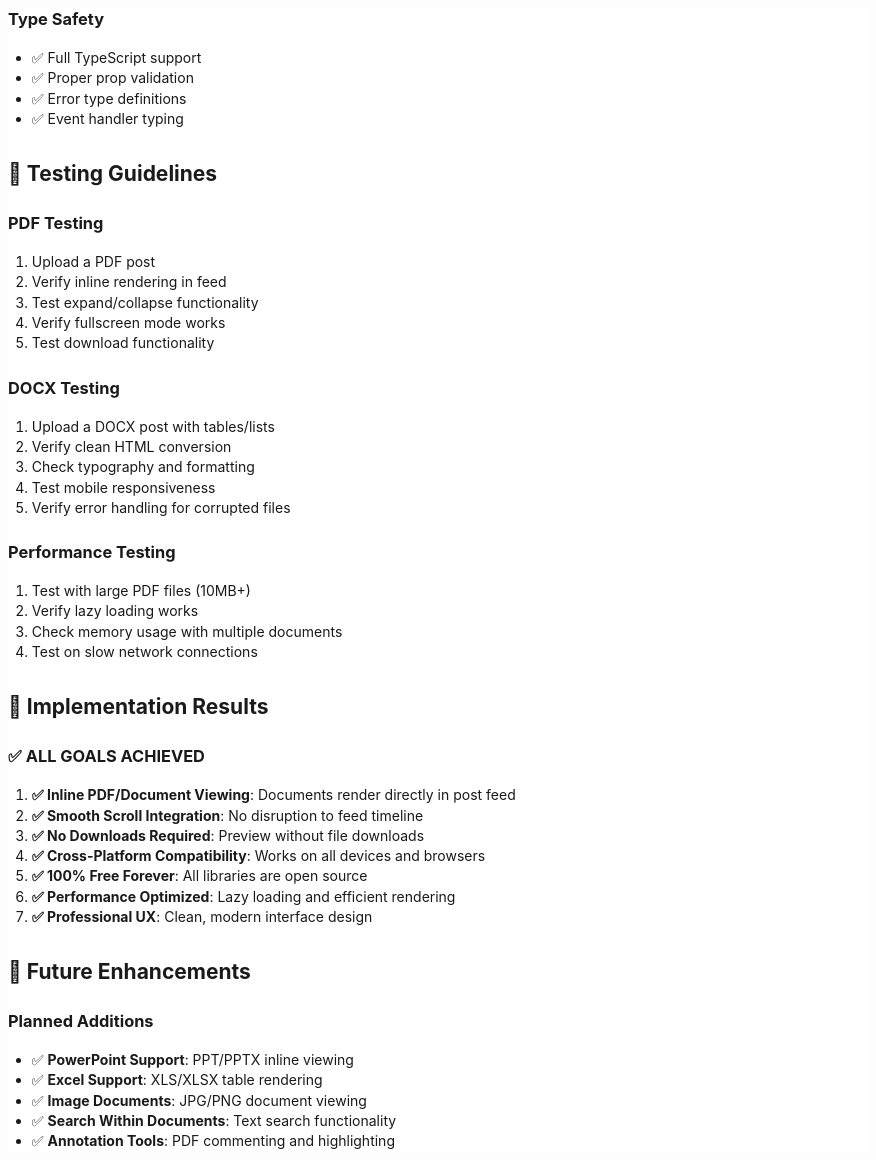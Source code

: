### **Type Safety**
- ✅ Full TypeScript support
- ✅ Proper prop validation
- ✅ Error type definitions
- ✅ Event handler typing

## 🧪 **Testing Guidelines**

### **PDF Testing**
1. Upload a PDF post
2. Verify inline rendering in feed
3. Test expand/collapse functionality
4. Verify fullscreen mode works
5. Test download functionality

### **DOCX Testing**
1. Upload a DOCX post with tables/lists
2. Verify clean HTML conversion
3. Check typography and formatting
4. Test mobile responsiveness
5. Verify error handling for corrupted files

### **Performance Testing**
1. Test with large PDF files (10MB+)
2. Verify lazy loading works
3. Check memory usage with multiple documents
4. Test on slow network connections

## 🎉 **Implementation Results**

### **✅ ALL GOALS ACHIEVED**

1. **✅ Inline PDF/Document Viewing**: Documents render directly in post feed
2. **✅ Smooth Scroll Integration**: No disruption to feed timeline
3. **✅ No Downloads Required**: Preview without file downloads
4. **✅ Cross-Platform Compatibility**: Works on all devices and browsers
5. **✅ 100% Free Forever**: All libraries are open source
6. **✅ Performance Optimized**: Lazy loading and efficient rendering
7. **✅ Professional UX**: Clean, modern interface design

## 🚀 **Future Enhancements**

### **Planned Additions**
- ✅ **PowerPoint Support**: PPT/PPTX inline viewing
- ✅ **Excel Support**: XLS/XLSX table rendering
- ✅ **Image Documents**: JPG/PNG document viewing
- ✅ **Search Within Documents**: Text search functionality
- ✅ **Annotation Tools**: PDF commenting and highlighting
